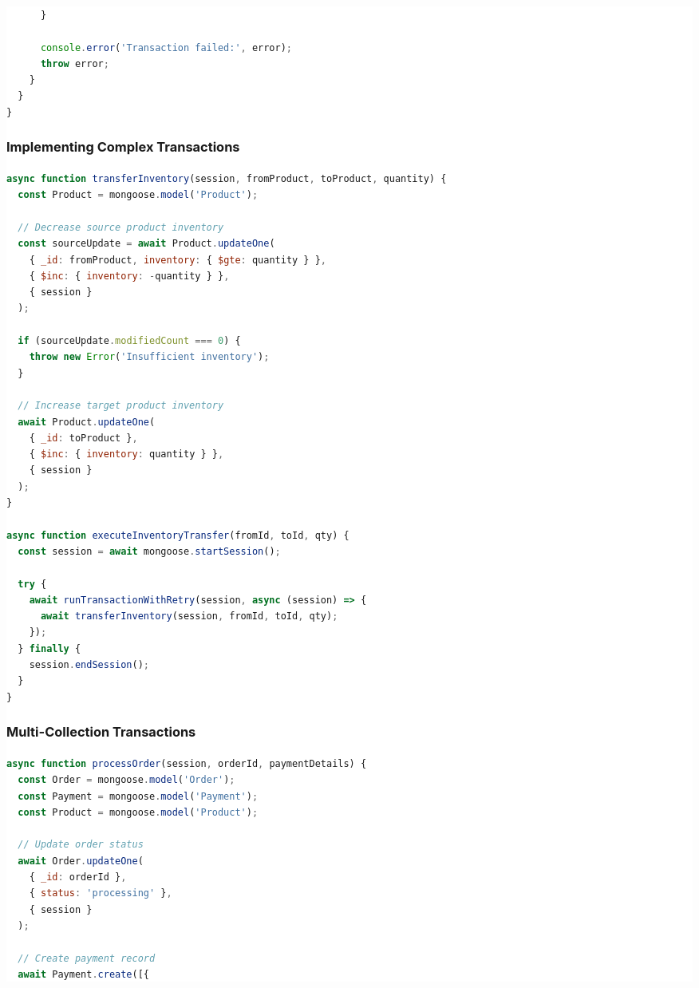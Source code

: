 ```javascript
      }
      
      console.error('Transaction failed:', error);
      throw error;
    }
  }
}
```

### Implementing Complex Transactions

```javascript
async function transferInventory(session, fromProduct, toProduct, quantity) {
  const Product = mongoose.model('Product');
  
  // Decrease source product inventory
  const sourceUpdate = await Product.updateOne(
    { _id: fromProduct, inventory: { $gte: quantity } },
    { $inc: { inventory: -quantity } },
    { session }
  );
  
  if (sourceUpdate.modifiedCount === 0) {
    throw new Error('Insufficient inventory');
  }
  
  // Increase target product inventory
  await Product.updateOne(
    { _id: toProduct },
    { $inc: { inventory: quantity } },
    { session }
  );
}

async function executeInventoryTransfer(fromId, toId, qty) {
  const session = await mongoose.startSession();
  
  try {
    await runTransactionWithRetry(session, async (session) => {
      await transferInventory(session, fromId, toId, qty);
    });
  } finally {
    session.endSession();
  }
}
```

### Multi-Collection Transactions

```javascript
async function processOrder(session, orderId, paymentDetails) {
  const Order = mongoose.model('Order');
  const Payment = mongoose.model('Payment');
  const Product = mongoose.model('Product');
  
  // Update order status
  await Order.updateOne(
    { _id: orderId },
    { status: 'processing' },
    { session }
  );
  
  // Create payment record
  await Payment.create([{
```